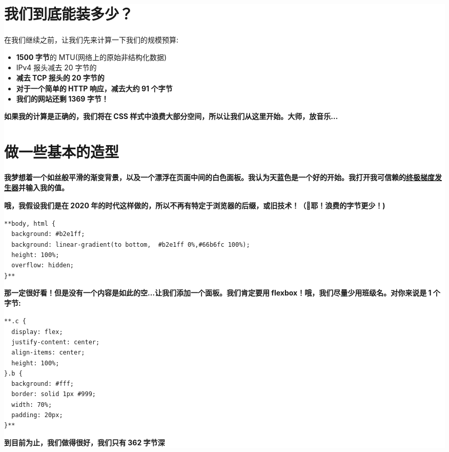 # 我们到底能装多少？

在我们继续之前，让我们先来计算一下我们的规模预算:

*   **1500 字节**的 MTU(网络上的原始非结构化数据)
*   IPv4 报头减去 20 字节的
*   **减去 TCP 报头的 20 字节的**
*   ****对于一个简单的 HTTP 响应，减去大约 91 个字节****
*   ****我们的网站还剩 **1369 字节**！****

****如果我的计算是正确的，我们将在 CSS 样式中浪费大部分空间，所以让我们从这里开始。大师，放音乐…****

# ****做一些基本的造型****

****我梦想着一个如丝般平滑的渐变背景，以及一个漂浮在页面中间的白色面板。我认为天蓝色是一个好的开始。我打开我可信赖的[终极梯度发生器](https://www.colorzilla.com/gradient-editor/)并输入我的值。****

****哦，我假设我们是在 2020 年的时代这样做的，所以不再有特定于浏览器的后缀，或旧技术！（🤣耶！浪费的字节更少！)****

```
**body, html {
  background: #b2e1ff;
  background: linear-gradient(to bottom,  #b2e1ff 0%,#66b6fc 100%);
  height: 100%;
  overflow: hidden;
}**
```

****那一定很好看！但是没有一个内容是如此的空…让我们添加一个面板。我们肯定要用 flexbox！哦，我们尽量少用班级名。对你来说是 1 个字节:****

```
**.c {
  display: flex;
  justify-content: center;
  align-items: center;
  height: 100%;
}.b {
  background: #fff;
  border: solid 1px #999;
  width: 70%;
  padding: 20px;
}**
```

****到目前为止，我们做得很好，我们只有 362 字节深****
